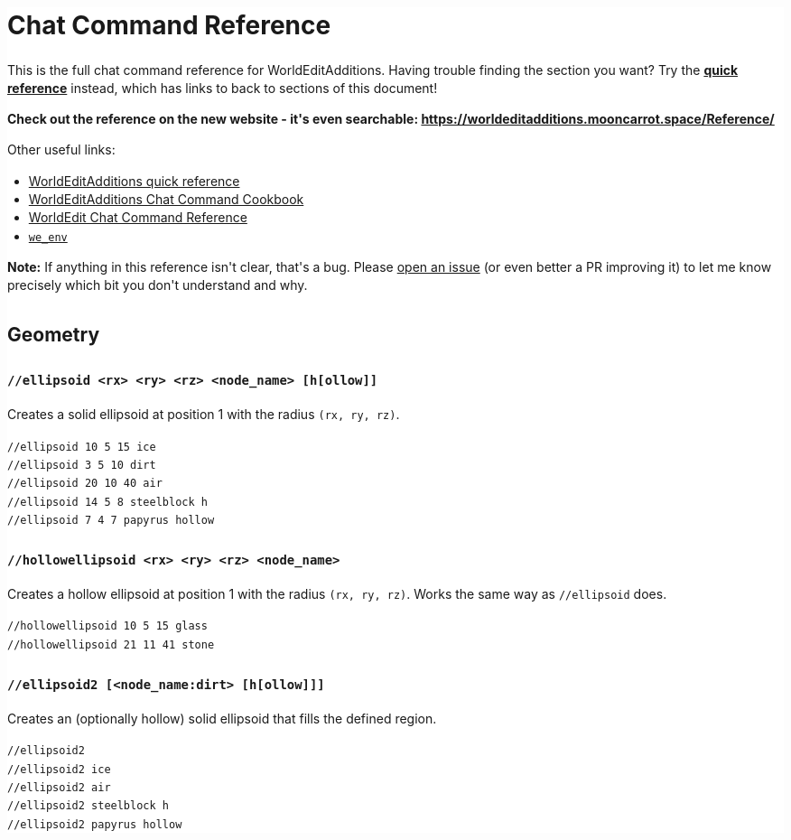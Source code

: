 # Chat Command Reference

This is the full chat command reference for WorldEditAdditions. Having trouble finding the section you want? Try the **[quick reference](https://github.com/sbrl/Minetest-WorldEditAdditions#quick-command-reference)** instead, which has links to back to sections of this document!

**Check out the reference on the new website - it's even searchable: <https://worldeditadditions.mooncarrot.space/Reference/>**

Other useful links:

 - [WorldEditAdditions quick reference](https://github.com/sbrl/Minetest-WorldEditAdditions#quick-command-reference)
 - [WorldEditAdditions Chat Command Cookbook](https://github.com/sbrl/Minetest-WorldEditAdditions/blob/master/Cookbook.md)
 - [WorldEdit Chat Command Reference](https://github.com/Uberi/Minetest-WorldEdit/blob/master/ChatCommands.md)
 - [`we_env`](https://github.com/sfan5/we_env#readme)

**Note:** If anything in this reference isn't clear, that's a bug. Please [open an issue](https://github.com/sbrl/Minetest-WorldEditAdditions/issues/new) (or even better a PR improving it) to let me know precisely which bit you don't understand and why.

## Geometry



### `//ellipsoid <rx> <ry> <rz> <node_name> [h[ollow]]`
Creates a solid ellipsoid at position 1 with the radius `(rx, ry, rz)`.

```weacmd
//ellipsoid 10 5 15 ice
//ellipsoid 3 5 10 dirt
//ellipsoid 20 10 40 air
//ellipsoid 14 5 8 steelblock h
//ellipsoid 7 4 7 papyrus hollow
```

### `//hollowellipsoid <rx> <ry> <rz> <node_name>`
Creates a hollow ellipsoid at position 1 with the radius `(rx, ry, rz)`. Works the same way as `//ellipsoid` does.

```weacmd
//hollowellipsoid 10 5 15 glass
//hollowellipsoid 21 11 41 stone
```

### `//ellipsoid2 [<node_name:dirt> [h[ollow]]]`
Creates an (optionally hollow) solid ellipsoid that fills the defined region.

```weacmd
//ellipsoid2
//ellipsoid2 ice
//ellipsoid2 air
//ellipsoid2 steelblock h
//ellipsoid2 papyrus hollow
```

